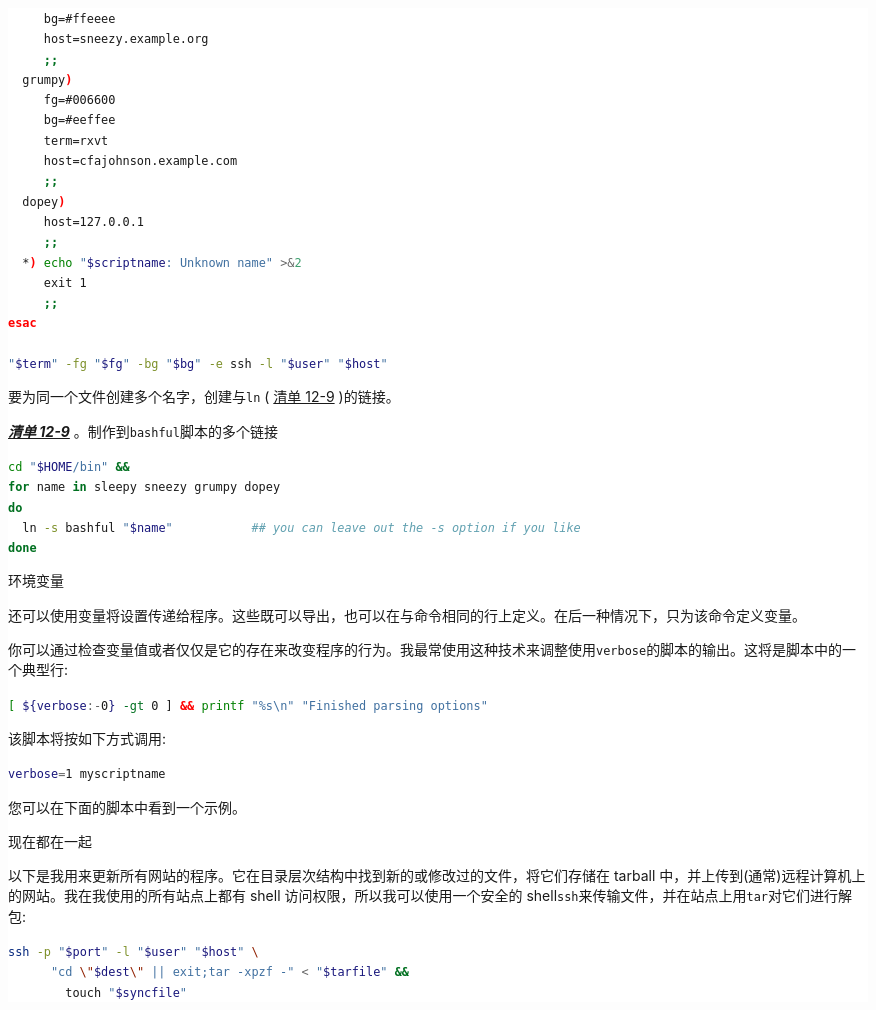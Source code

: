```sh
     bg=#ffeeee
     host=sneezy.example.org
     ;;
  grumpy)
     fg=#006600
     bg=#eeffee
     term=rxvt
     host=cfajohnson.example.com
     ;;
  dopey)
     host=127.0.0.1
     ;;
  *) echo "$scriptname: Unknown name" >&2
     exit 1
     ;;
esac

"$term" -fg "$fg" -bg "$bg" -e ssh -l "$user" "$host"
```

要为同一个文件创建多个名字，创建与`ln` ( [清单 12-9](#list9) )的链接。

[***清单 12-9***](#_list9) 。制作到`bashful`脚本的多个链接

```sh
cd "$HOME/bin" &&
for name in sleepy sneezy grumpy dopey
do
  ln -s bashful "$name"           ## you can leave out the -s option if you like
done
```

环境变量

还可以使用变量将设置传递给程序。这些既可以导出，也可以在与命令相同的行上定义。在后一种情况下，只为该命令定义变量。

你可以通过检查变量值或者仅仅是它的存在来改变程序的行为。我最常使用这种技术来调整使用`verbose`的脚本的输出。这将是脚本中的一个典型行:

```sh
[ ${verbose:-0} -gt 0 ] && printf "%s\n" "Finished parsing options"
```

该脚本将按如下方式调用:

```sh
verbose=1 myscriptname
```

您可以在下面的脚本中看到一个示例。

现在都在一起

以下是我用来更新所有网站的程序。它在目录层次结构中找到新的或修改过的文件，将它们存储在 tarball 中，并上传到(通常)远程计算机上的网站。我在我使用的所有站点上都有 shell 访问权限，所以我可以使用一个安全的 shell`ssh`来传输文件，并在站点上用`tar`对它们进行解包:

```sh
ssh -p "$port" -l "$user" "$host" \
      "cd \"$dest\" || exit;tar -xpzf -" < "$tarfile" &&
        touch "$syncfile"
```
